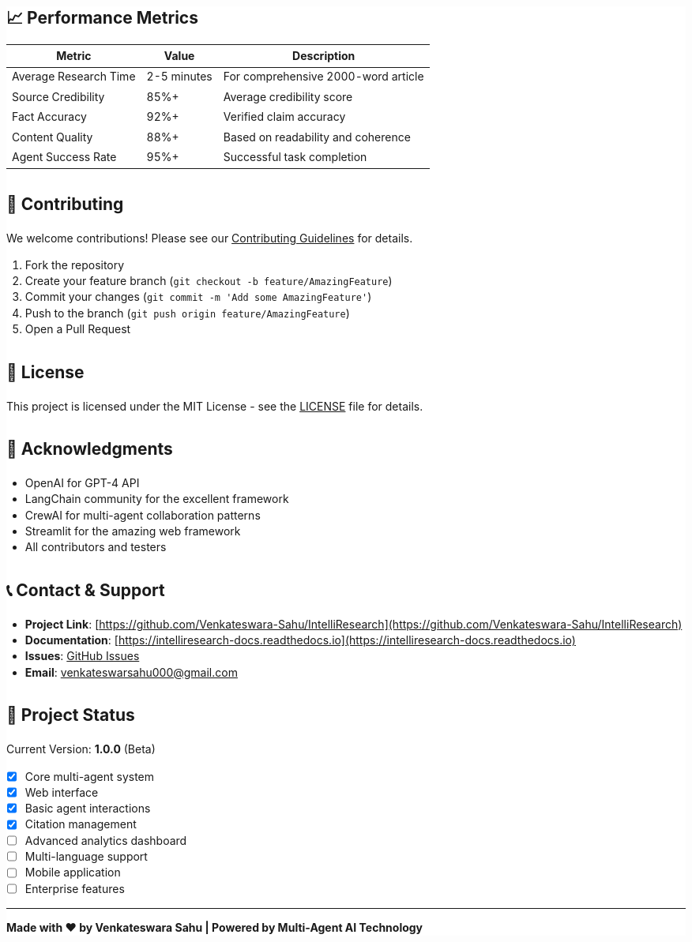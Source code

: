 ## 📈 Performance Metrics

| Metric | Value | Description |
|--------|-------|-------------|
| Average Research Time | 2-5 minutes | For comprehensive 2000-word article |
| Source Credibility | 85%+ | Average credibility score |
| Fact Accuracy | 92%+ | Verified claim accuracy |
| Content Quality | 88%+ | Based on readability and coherence |
| Agent Success Rate | 95%+ | Successful task completion |

## 🤝 Contributing

We welcome contributions! Please see our [Contributing Guidelines](CONTRIBUTING.md) for details.

1. Fork the repository
2. Create your feature branch (`git checkout -b feature/AmazingFeature`)
3. Commit your changes (`git commit -m 'Add some AmazingFeature'`)
4. Push to the branch (`git push origin feature/AmazingFeature`)
5. Open a Pull Request

## 📄 License

This project is licensed under the MIT License - see the [LICENSE](LICENSE) file for details.

## 🙏 Acknowledgments

- OpenAI for GPT-4 API
- LangChain community for the excellent framework
- CrewAI for multi-agent collaboration patterns
- Streamlit for the amazing web framework
- All contributors and testers

## 📞 Contact & Support

- **Project Link**: [https://github.com/Venkateswara-Sahu/IntelliResearch](https://github.com/Venkateswara-Sahu/IntelliResearch)
- **Documentation**: [https://intelliresearch-docs.readthedocs.io](https://intelliresearch-docs.readthedocs.io)
- **Issues**: [GitHub Issues](https://github.com/Venkateswara-Sahu/IntelliResearch/issues)
- **Email**: venkateswarsahu000@gmail.com

## 🚦 Project Status

Current Version: **1.0.0** (Beta)

- [x] Core multi-agent system
- [x] Web interface
- [x] Basic agent interactions
- [x] Citation management
- [ ] Advanced analytics dashboard
- [ ] Multi-language support
- [ ] Mobile application
- [ ] Enterprise features

---

**Made with ❤️ by Venkateswara Sahu | Powered by Multi-Agent AI Technology**
